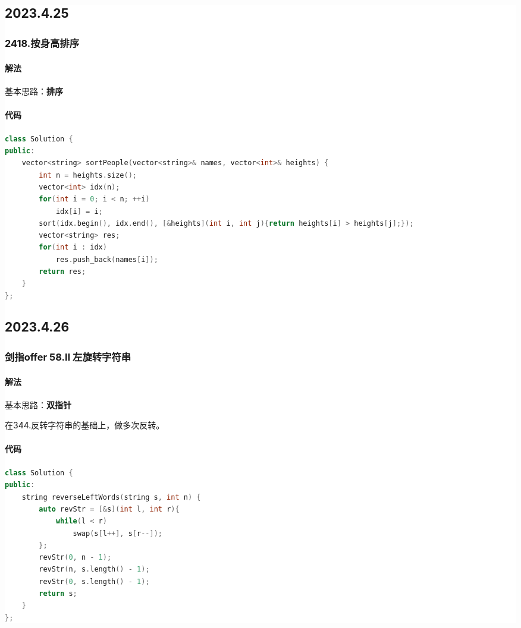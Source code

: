 

## 2023.4.25

### 2418.按身高排序

#### 解法

基本思路：**排序**

#### 代码

```cpp
class Solution {
public:
    vector<string> sortPeople(vector<string>& names, vector<int>& heights) {
        int n = heights.size();
        vector<int> idx(n);
        for(int i = 0; i < n; ++i)
            idx[i] = i;
        sort(idx.begin(), idx.end(), [&heights](int i, int j){return heights[i] > heights[j];});
        vector<string> res;
        for(int i : idx)
            res.push_back(names[i]);
        return res;
    }
};
```



## 2023.4.26

### 剑指offer 58.Ⅱ 左旋转字符串

#### 解法

基本思路：**双指针**

在344.反转字符串的基础上，做多次反转。

#### 代码

```cpp
class Solution {
public:
    string reverseLeftWords(string s, int n) {
        auto revStr = [&s](int l, int r){	
            while(l < r)
                swap(s[l++], s[r--]);
        };
        revStr(0, n - 1);
        revStr(n, s.length() - 1);
        revStr(0, s.length() - 1);
        return s;
    }
};
```
